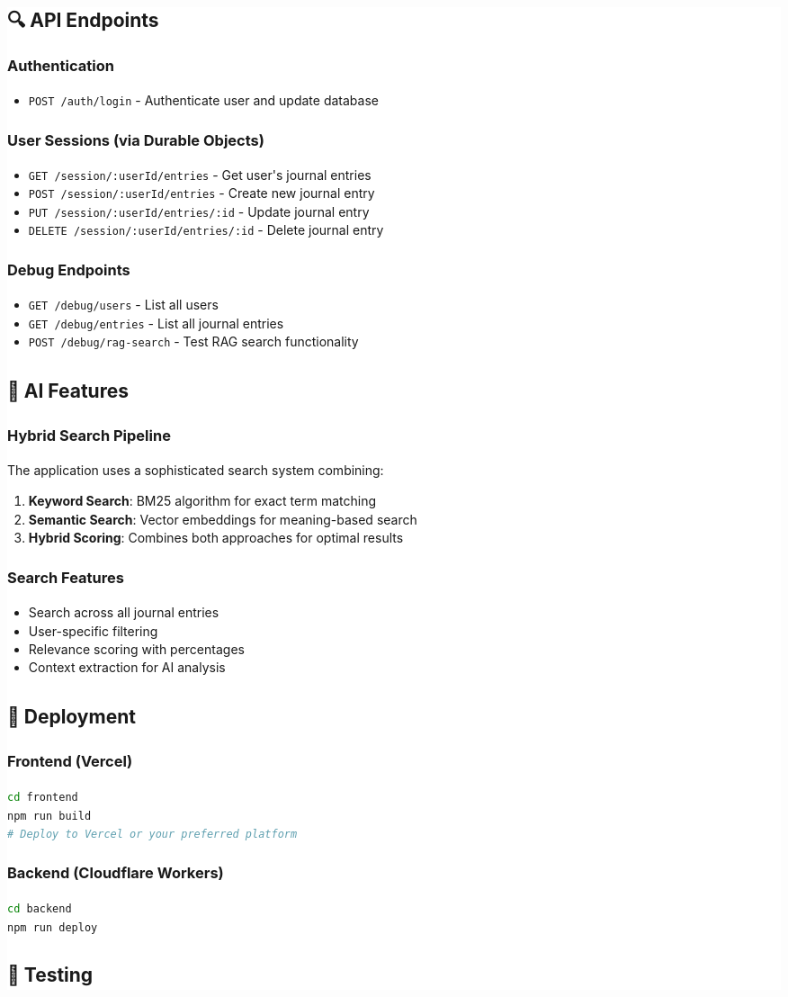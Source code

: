 ## 🔍 API Endpoints

### Authentication
- `POST /auth/login` - Authenticate user and update database

### User Sessions (via Durable Objects)
- `GET /session/:userId/entries` - Get user's journal entries
- `POST /session/:userId/entries` - Create new journal entry
- `PUT /session/:userId/entries/:id` - Update journal entry
- `DELETE /session/:userId/entries/:id` - Delete journal entry

### Debug Endpoints
- `GET /debug/users` - List all users
- `GET /debug/entries` - List all journal entries
- `POST /debug/rag-search` - Test RAG search functionality

## 🧠 AI Features

### Hybrid Search Pipeline
The application uses a sophisticated search system combining:

1. **Keyword Search**: BM25 algorithm for exact term matching
2. **Semantic Search**: Vector embeddings for meaning-based search
3. **Hybrid Scoring**: Combines both approaches for optimal results

### Search Features
- Search across all journal entries
- User-specific filtering
- Relevance scoring with percentages
- Context extraction for AI analysis

## 🚀 Deployment

### Frontend (Vercel)
```bash
cd frontend
npm run build
# Deploy to Vercel or your preferred platform
```

### Backend (Cloudflare Workers)
```bash
cd backend
npm run deploy
```

## 🧪 Testing
